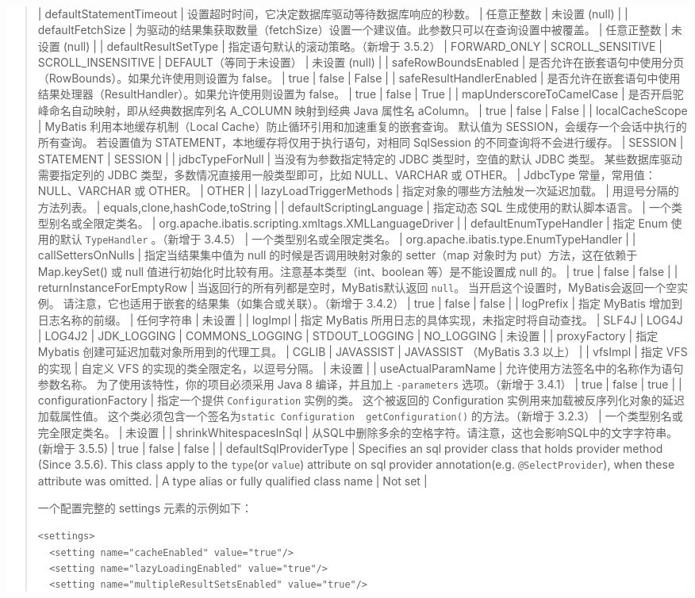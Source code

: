> | defaultStatementTimeout          | 设置超时时间，它决定数据库驱动等待数据库响应的秒数。         | 任意正整数                                                   | 未设置 (null)                                         |
> | defaultFetchSize                 | 为驱动的结果集获取数量（fetchSize）设置一个建议值。此参数只可以在查询设置中被覆盖。 | 任意正整数                                                   | 未设置 (null)                                         |
> | defaultResultSetType             | 指定语句默认的滚动策略。（新增于 3.5.2）                     | FORWARD_ONLY \| SCROLL_SENSITIVE \| SCROLL_INSENSITIVE \| DEFAULT（等同于未设置） | 未设置 (null)                                         |
> | safeRowBoundsEnabled             | 是否允许在嵌套语句中使用分页（RowBounds）。如果允许使用则设置为 false。 | true \| false                                                | False                                                 |
> | safeResultHandlerEnabled         | 是否允许在嵌套语句中使用结果处理器（ResultHandler）。如果允许使用则设置为 false。 | true \| false                                                | True                                                  |
> | mapUnderscoreToCamelCase         | 是否开启驼峰命名自动映射，即从经典数据库列名 A_COLUMN 映射到经典 Java 属性名 aColumn。 | true \| false                                                | False                                                 |
> | localCacheScope                  | MyBatis 利用本地缓存机制（Local Cache）防止循环引用和加速重复的嵌套查询。 默认值为 SESSION，会缓存一个会话中执行的所有查询。  若设置值为 STATEMENT，本地缓存将仅用于执行语句，对相同 SqlSession 的不同查询将不会进行缓存。 | SESSION \| STATEMENT                                         | SESSION                                               |
> | jdbcTypeForNull                  | 当没有为参数指定特定的 JDBC 类型时，空值的默认 JDBC 类型。 某些数据库驱动需要指定列的 JDBC 类型，多数情况直接用一般类型即可，比如  NULL、VARCHAR 或 OTHER。 | JdbcType 常量，常用值：NULL、VARCHAR 或 OTHER。              | OTHER                                                 |
> | lazyLoadTriggerMethods           | 指定对象的哪些方法触发一次延迟加载。                         | 用逗号分隔的方法列表。                                       | equals,clone,hashCode,toString                        |
> | defaultScriptingLanguage         | 指定动态 SQL 生成使用的默认脚本语言。                        | 一个类型别名或全限定类名。                                   | org.apache.ibatis.scripting.xmltags.XMLLanguageDriver |
> | defaultEnumTypeHandler           | 指定 Enum 使用的默认 `TypeHandler` 。（新增于 3.4.5）        | 一个类型别名或全限定类名。                                   | org.apache.ibatis.type.EnumTypeHandler                |
> | callSettersOnNulls               | 指定当结果集中值为 null 的时候是否调用映射对象的 setter（map 对象时为 put）方法，这在依赖于 Map.keySet() 或 null  值进行初始化时比较有用。注意基本类型（int、boolean 等）是不能设置成 null 的。 | true \| false                                                | false                                                 |
> | returnInstanceForEmptyRow        | 当返回行的所有列都是空时，MyBatis默认返回 `null`。 当开启这个设置时，MyBatis会返回一个空实例。  请注意，它也适用于嵌套的结果集（如集合或关联）。（新增于 3.4.2） | true \| false                                                | false                                                 |
> | logPrefix                        | 指定 MyBatis 增加到日志名称的前缀。                          | 任何字符串                                                   | 未设置                                                |
> | logImpl                          | 指定 MyBatis 所用日志的具体实现，未指定时将自动查找。        | SLF4J \| LOG4J \| LOG4J2 \| JDK_LOGGING \| COMMONS_LOGGING \| STDOUT_LOGGING \|  NO_LOGGING | 未设置                                                |
> | proxyFactory                     | 指定 Mybatis 创建可延迟加载对象所用到的代理工具。            | CGLIB \| JAVASSIST                                           | JAVASSIST （MyBatis 3.3 以上）                        |
> | vfsImpl                          | 指定 VFS 的实现                                              | 自定义 VFS 的实现的类全限定名，以逗号分隔。                  | 未设置                                                |
> | useActualParamName               | 允许使用方法签名中的名称作为语句参数名称。 为了使用该特性，你的项目必须采用 Java 8 编译，并且加上  `-parameters` 选项。（新增于 3.4.1） | true \| false                                                | true                                                  |
> | configurationFactory             | 指定一个提供 `Configuration` 实例的类。 这个被返回的 Configuration  实例用来加载被反序列化对象的延迟加载属性值。 这个类必须包含一个签名为`static Configuration  getConfiguration()` 的方法。（新增于 3.2.3） | 一个类型别名或完全限定类名。                                 | 未设置                                                |
> | shrinkWhitespacesInSql           | 从SQL中删除多余的空格字符。请注意，这也会影响SQL中的文字字符串。 (新增于 3.5.5) | true \| false                                                | false                                                 |
> | defaultSqlProviderType           | Specifies an sql provider class that holds provider method (Since 3.5.6).  This class apply to the `type`(or `value`) attribute on  sql provider annotation(e.g. `@SelectProvider`), when these attribute  was omitted. | A type alias or fully qualified class name                   | Not set                                               |
>
> 一个配置完整的 settings 元素的示例如下： 
>
> ```
> <settings>
>   <setting name="cacheEnabled" value="true"/>
>   <setting name="lazyLoadingEnabled" value="true"/>
>   <setting name="multipleResultSetsEnabled" value="true"/>